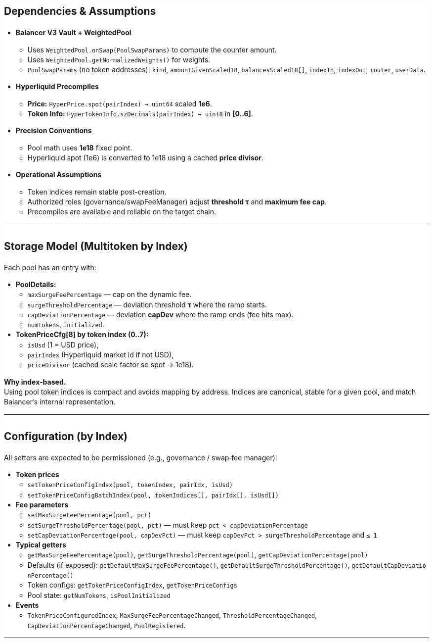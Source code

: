 ## Dependencies & Assumptions

- **Balancer V3 Vault + WeightedPool**
  - Uses `WeightedPool.onSwap(PoolSwapParams)` to compute the counter amount.
  - Uses `WeightedPool.getNormalizedWeights()` for weights.
  - `PoolSwapParams` (no token addresses): `kind`, `amountGivenScaled18`, `balancesScaled18[]`, `indexIn`, `indexOut`, `router`, `userData`.

- **Hyperliquid Precompiles**
  - **Price:** `HyperPrice.spot(pairIndex) → uint64` scaled **1e6**.
  - **Token Info:** `HyperTokenInfo.szDecimals(pairIndex) → uint8` in **[0..6]**.

- **Precision Conventions**
  - Pool math uses **1e18** fixed point.
  - Hyperliquid spot (1e6) is converted to 1e18 using a cached **price divisor**.

- **Operational Assumptions**
  - Token indices remain stable post-creation.
  - Authorized roles (governance/swapFeeManager) adjust **threshold τ** and **maximum fee cap**.
  - Precompiles are available and reliable on the target chain.

---

## Storage Model (Multitoken by Index)

Each pool has an entry with:
- **PoolDetails:**  
  - `maxSurgeFeePercentage` — cap on the dynamic fee.  
  - `surgeThresholdPercentage` — deviation threshold **τ** where the ramp starts.  
  - `capDeviationPercentage` — deviation **capDev** where the ramp ends (fee hits max).  
  - `numTokens`, `initialized`.
- **TokenPriceCfg[8] by token index (0..7):**  
  - `isUsd` (1 = USD price),  
  - `pairIndex` (Hyperliquid market id if not USD),  
  - `priceDivisor` (cached scale factor so spot → 1e18).

**Why index‑based.**  
Using pool token indices is compact and avoids mapping by address. Indices are canonical, stable for a given pool, and match Balancer’s internal representation.

---

## Configuration (by Index)

All setters are expected to be permissioned (e.g., governance / swap‑fee manager):

- **Token prices**  
  - `setTokenPriceConfigIndex(pool, tokenIndex, pairIdx, isUsd)`  
  - `setTokenPriceConfigBatchIndex(pool, tokenIndices[], pairIdx[], isUsd[])`
- **Fee parameters**  
  - `setMaxSurgeFeePercentage(pool, pct)`  
  - `setSurgeThresholdPercentage(pool, pct)` — must keep `pct < capDeviationPercentage`  
  - `setCapDeviationPercentage(pool, capDevPct)` — must keep `capDevPct > surgeThresholdPercentage` and `≤ 1`
- **Typical getters**  
  - `getMaxSurgeFeePercentage(pool)`, `getSurgeThresholdPercentage(pool)`, `getCapDeviationPercentage(pool)`  
  - Defaults (if exposed): `getDefaultMaxSurgeFeePercentage()`, `getDefaultSurgeThresholdPercentage()`, `getDefaultCapDeviationPercentage()`  
  - Token configs: `getTokenPriceConfigIndex`, `getTokenPriceConfigs`  
  - Pool state: `getNumTokens`, `isPoolInitialized`
- **Events**  
  - `TokenPriceConfiguredIndex`, `MaxSurgeFeePercentageChanged`, `ThresholdPercentageChanged`,  
    `CapDeviationPercentageChanged`, `PoolRegistered`.

---